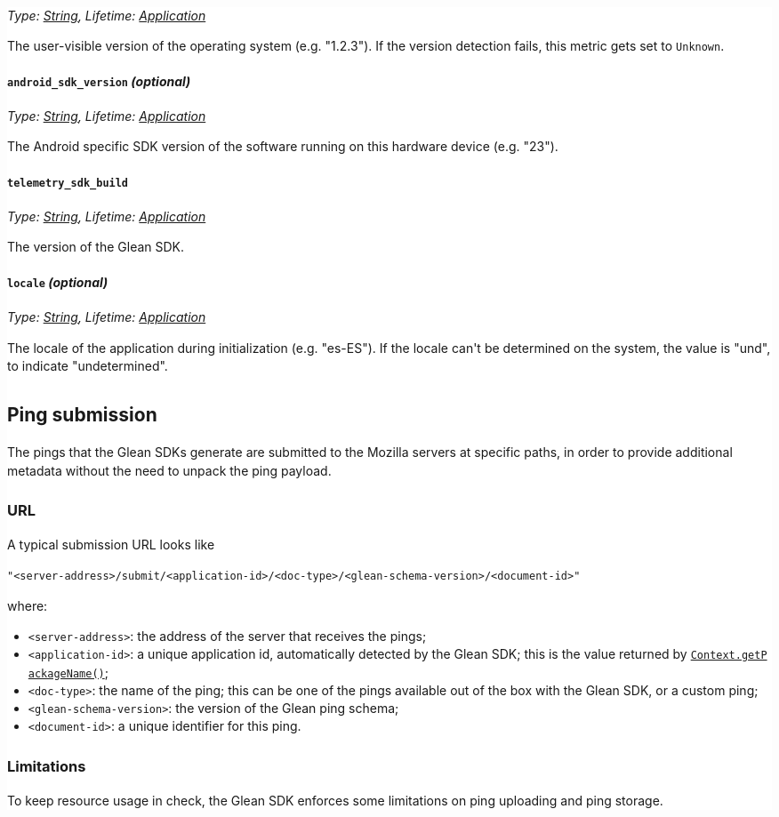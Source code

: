 _Type: [String](../../reference/metrics/counter.md),
Lifetime: [Application](../../reference/yaml/metrics.md#application)_

The user-visible version of the operating system (e.g. "1.2.3").
If the version detection fails, this metric gets set to `Unknown`.

#### `android_sdk_version` _(optional)_

_Type: [String](../../reference/metrics/counter.md),
Lifetime: [Application](../../reference/yaml/metrics.md#application)_

The Android specific SDK version of the software running on this hardware device (e.g. "23").

#### `telemetry_sdk_build`

_Type: [String](../../reference/metrics/counter.md),
Lifetime: [Application](../../reference/yaml/metrics.md#application)_

The version of the Glean SDK.

#### `locale` _(optional)_

_Type: [String](../../reference/metrics/counter.md),
Lifetime: [Application](../../reference/yaml/metrics.md#application)_

The locale of the application during initialization (e.g. "es-ES").
If the locale can't be determined on the system, the value is "und", to indicate "undetermined".

[`Build.MODEL`]: https://developer.android.com/reference/android/os/Build.html#MODEL

## Ping submission

The pings that the Glean SDKs generate are submitted to the Mozilla servers at specific paths,
in order to provide additional metadata without the need to unpack the ping payload.

### URL

A typical submission URL looks like

```
"<server-address>/submit/<application-id>/<doc-type>/<glean-schema-version>/<document-id>"
```

where:

- `<server-address>`: the address of the server that receives the pings;
- `<application-id>`: a unique application id, automatically detected by the Glean SDK; this is the value returned by [`Context.getPackageName()`](http://developer.android.com/reference/android/content/Context.html#getPackageName());
- `<doc-type>`: the name of the ping; this can be one of the pings available out of the box with the Glean SDK, or a custom ping;
- `<glean-schema-version>`: the version of the Glean ping schema;
- `<document-id>`: a unique identifier for this ping.

### Limitations

To keep resource usage in check, the Glean SDK enforces some limitations on ping uploading and ping storage.


[^1]: This is only true for the Glean JavaScript SDK at the moment. For the other SDKs this